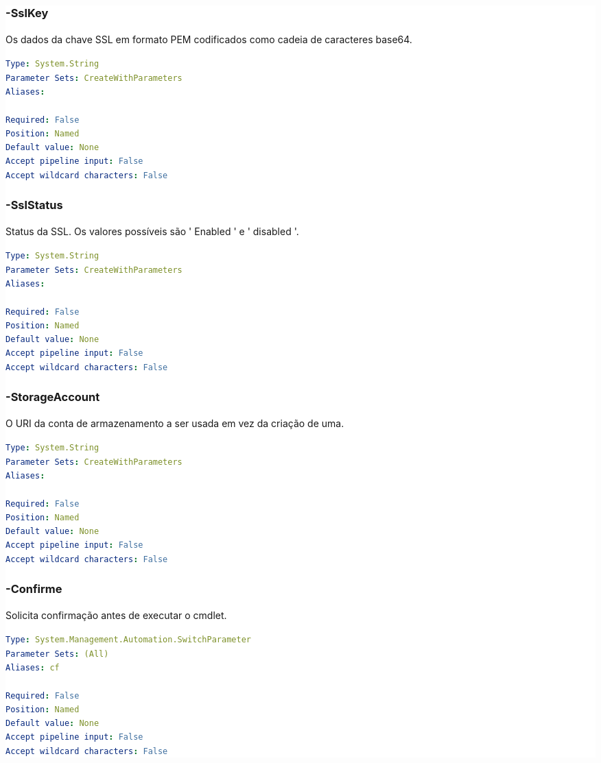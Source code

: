 ### -SslKey
Os dados da chave SSL em formato PEM codificados como cadeia de caracteres base64.

```yaml
Type: System.String
Parameter Sets: CreateWithParameters
Aliases:

Required: False
Position: Named
Default value: None
Accept pipeline input: False
Accept wildcard characters: False
```

### -SslStatus
Status da SSL.
Os valores possíveis são ' Enabled ' e ' disabled '.

```yaml
Type: System.String
Parameter Sets: CreateWithParameters
Aliases:

Required: False
Position: Named
Default value: None
Accept pipeline input: False
Accept wildcard characters: False
```

### -StorageAccount
O URI da conta de armazenamento a ser usada em vez da criação de uma.

```yaml
Type: System.String
Parameter Sets: CreateWithParameters
Aliases:

Required: False
Position: Named
Default value: None
Accept pipeline input: False
Accept wildcard characters: False
```

### -Confirme
Solicita confirmação antes de executar o cmdlet.

```yaml
Type: System.Management.Automation.SwitchParameter
Parameter Sets: (All)
Aliases: cf

Required: False
Position: Named
Default value: None
Accept pipeline input: False
Accept wildcard characters: False
```
